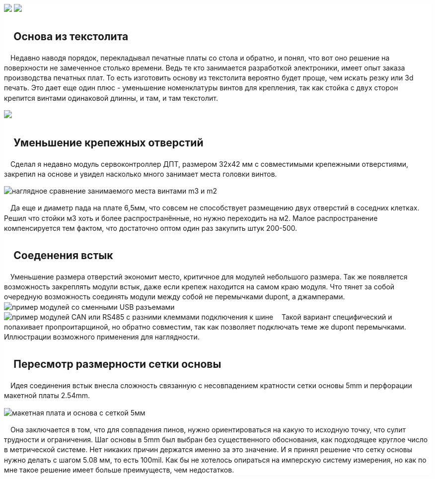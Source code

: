 
  ![](https://habrastorage.org/webt/xk/np/hb/xknphbjuikw7ng0lg0quolmgq14.jpeg)
  ![](https://habrastorage.org/webt/xw/wa/ih/xwwaihkm083lb8it7tnpxoqzx1s.jpeg)



## ㅤОснова из текстолита
ㅤНедавно наводя порядок, перекладывал печатные платы со стола и обратно, и понял, что вот оно решение на поверхности не замеченное столько времени. Ведь те кто занимается разработкой электроники, имеет опыт заказа производства печатных плат. То есть изготовить основу из текстолита вероятно будет проще, чем искать резку или 3d печать. Это дает еще один плюс - уменьшение номенклатуры винтов для крепления, так как стойка с двух сторон крепится винтами одинаковой длинны, и там, и там текстолит.

  ![](https://habrastorage.org/webt/qx/fp/r0/qxfpr07_kcqrsir904ytygpy4wi.jpeg)



## ㅤУменьшение крепежных отверстий
ㅤСделал я недавно модуль сервоконтроллер ДПТ, размером 32х42 мм с совместимыми крепежными отверстиями, закрепил на основе и увидел насколько много занимает места головки винтов. 

  ![](https://habrastorage.org/webt/qj/z4/eu/qjz4eue3it_xipln02qfzyw0vue.png "наглядное сравнение занимаемого места винтами m3 и m2")

ㅤДа еще и диаметр пада на плате 6,5мм, что совсем не способствует размещению двух отверстий в соседних клетках. Решил что стойки м3 хоть и более распространённые, но нужно переходить на м2. Малое распространение компенсируется тем фактом, что достаточно оптом один раз закупить штук 200-500. 



## ㅤСоеденения встык
ㅤУменьшение размера отверстий экономит место, критичное для модулей небольшого размера. Так же появляется возможность закреплять модули встык, даже если крепеж находится на самом краю модуля. Что тянет за собой очередную возможность соединять модули между собой не перемычками dupont, а джамперами. 
![](https://habrastorage.org/webt/br/lu/id/brluidubt2zbkdxacrvkhrurbaa.png "пример модулей со сменными USB разъемами")
![](https://habrastorage.org/webt/g7/x4/m2/g7x4m2nvqbfmwxi6c58bvibw314.png "пример модулей CAN или RS485 с разними клеммами подключения к шине")
ㅤТакой вариант специфический и попахивает пропроитарщиной, но обратно совместим, так как позволяет подключать теме же dupont перемычками. Иллюстрации возможного применения для наглядности. 




## ㅤПересмотр размерности сетки основы

ㅤИдея соединения встык внесла сложность связанную с несовпадением кратности сетки основы 5mm  и перфорации макетной платы 2.54mm. 


![](https://habrastorage.org/webt/et/xm/ml/etxmml0wmjieztjosgajr3wbj0a.png "макетная плата и основа с сеткой 5мм")

ㅤОна заключается в том, что для совпадения пинов, нужно ориентироваться на какую то исходную точку, что сулит трудности и ограничения. Шаг основы в 5mm был выбран без существенного обоснования, как подходящее круглое число в метрической системе. Нет никаких причин держатся именно за это значение. И я принял решение что сетку основы нужно делать с шагом 5.08 мм, то есть 100mil. Как бы не хотелось опираться на имперскую систему измерения, но как по мне такое решение имеет больше преимуществ, чем недостатков.
